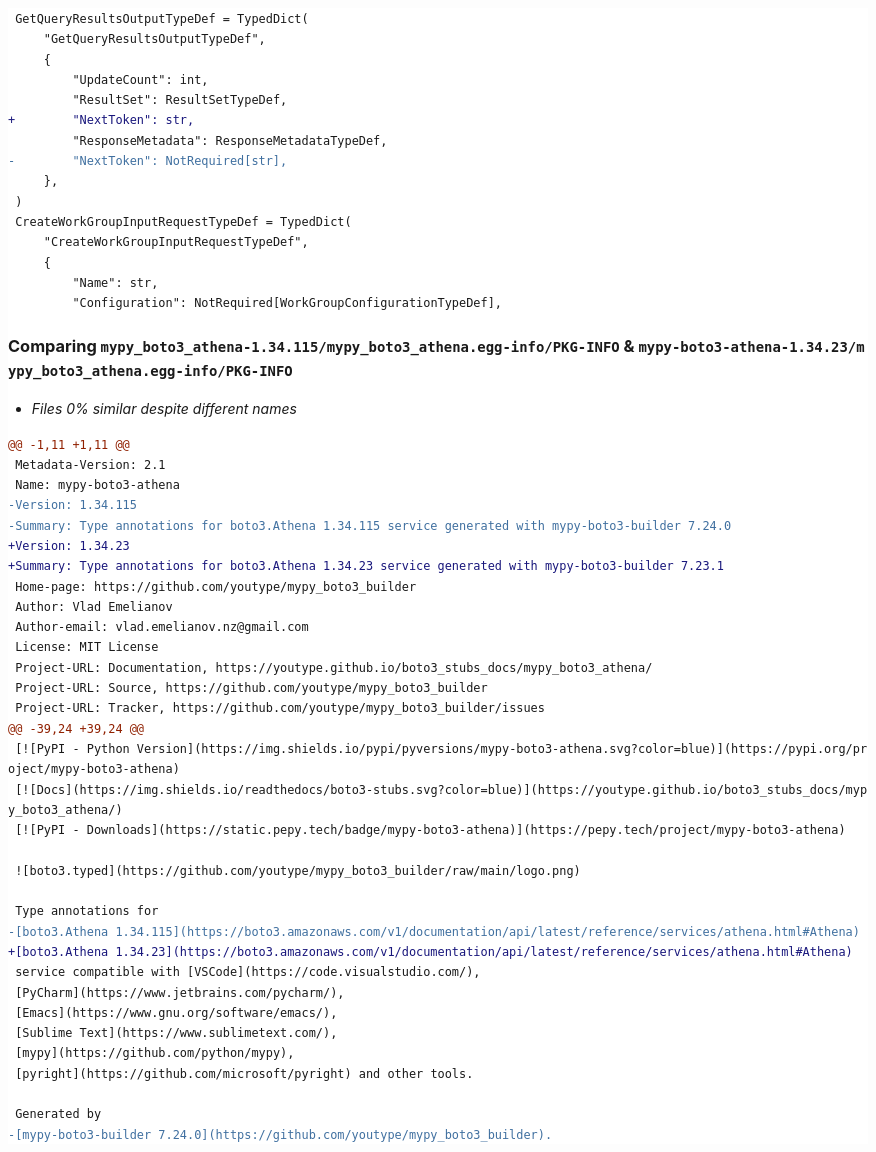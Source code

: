 ```diff
 GetQueryResultsOutputTypeDef = TypedDict(
     "GetQueryResultsOutputTypeDef",
     {
         "UpdateCount": int,
         "ResultSet": ResultSetTypeDef,
+        "NextToken": str,
         "ResponseMetadata": ResponseMetadataTypeDef,
-        "NextToken": NotRequired[str],
     },
 )
 CreateWorkGroupInputRequestTypeDef = TypedDict(
     "CreateWorkGroupInputRequestTypeDef",
     {
         "Name": str,
         "Configuration": NotRequired[WorkGroupConfigurationTypeDef],
```

### Comparing `mypy_boto3_athena-1.34.115/mypy_boto3_athena.egg-info/PKG-INFO` & `mypy-boto3-athena-1.34.23/mypy_boto3_athena.egg-info/PKG-INFO`

 * *Files 0% similar despite different names*

```diff
@@ -1,11 +1,11 @@
 Metadata-Version: 2.1
 Name: mypy-boto3-athena
-Version: 1.34.115
-Summary: Type annotations for boto3.Athena 1.34.115 service generated with mypy-boto3-builder 7.24.0
+Version: 1.34.23
+Summary: Type annotations for boto3.Athena 1.34.23 service generated with mypy-boto3-builder 7.23.1
 Home-page: https://github.com/youtype/mypy_boto3_builder
 Author: Vlad Emelianov
 Author-email: vlad.emelianov.nz@gmail.com
 License: MIT License
 Project-URL: Documentation, https://youtype.github.io/boto3_stubs_docs/mypy_boto3_athena/
 Project-URL: Source, https://github.com/youtype/mypy_boto3_builder
 Project-URL: Tracker, https://github.com/youtype/mypy_boto3_builder/issues
@@ -39,24 +39,24 @@
 [![PyPI - Python Version](https://img.shields.io/pypi/pyversions/mypy-boto3-athena.svg?color=blue)](https://pypi.org/project/mypy-boto3-athena)
 [![Docs](https://img.shields.io/readthedocs/boto3-stubs.svg?color=blue)](https://youtype.github.io/boto3_stubs_docs/mypy_boto3_athena/)
 [![PyPI - Downloads](https://static.pepy.tech/badge/mypy-boto3-athena)](https://pepy.tech/project/mypy-boto3-athena)
 
 ![boto3.typed](https://github.com/youtype/mypy_boto3_builder/raw/main/logo.png)
 
 Type annotations for
-[boto3.Athena 1.34.115](https://boto3.amazonaws.com/v1/documentation/api/latest/reference/services/athena.html#Athena)
+[boto3.Athena 1.34.23](https://boto3.amazonaws.com/v1/documentation/api/latest/reference/services/athena.html#Athena)
 service compatible with [VSCode](https://code.visualstudio.com/),
 [PyCharm](https://www.jetbrains.com/pycharm/),
 [Emacs](https://www.gnu.org/software/emacs/),
 [Sublime Text](https://www.sublimetext.com/),
 [mypy](https://github.com/python/mypy),
 [pyright](https://github.com/microsoft/pyright) and other tools.
 
 Generated by
-[mypy-boto3-builder 7.24.0](https://github.com/youtype/mypy_boto3_builder).
```